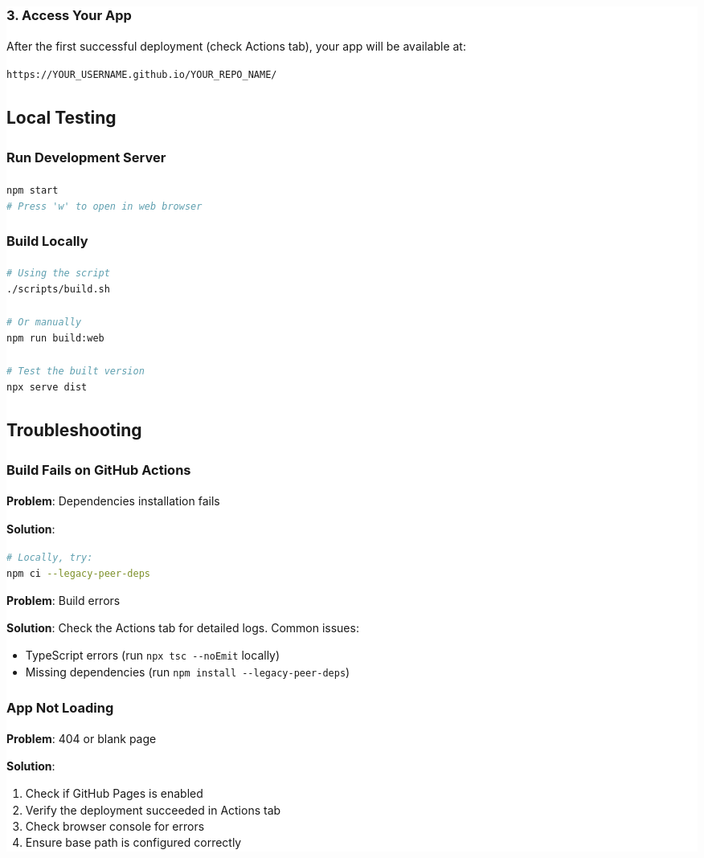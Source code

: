 ### 3. Access Your App

After the first successful deployment (check Actions tab), your app will be available at:

```
https://YOUR_USERNAME.github.io/YOUR_REPO_NAME/
```

## Local Testing

### Run Development Server

```bash
npm start
# Press 'w' to open in web browser
```

### Build Locally

```bash
# Using the script
./scripts/build.sh

# Or manually
npm run build:web

# Test the built version
npx serve dist
```

## Troubleshooting

### Build Fails on GitHub Actions

**Problem**: Dependencies installation fails

**Solution**:
```bash
# Locally, try:
npm ci --legacy-peer-deps
```

**Problem**: Build errors

**Solution**: Check the Actions tab for detailed logs. Common issues:
- TypeScript errors (run `npx tsc --noEmit` locally)
- Missing dependencies (run `npm install --legacy-peer-deps`)

### App Not Loading

**Problem**: 404 or blank page

**Solution**:
1. Check if GitHub Pages is enabled
2. Verify the deployment succeeded in Actions tab
3. Check browser console for errors
4. Ensure base path is configured correctly
